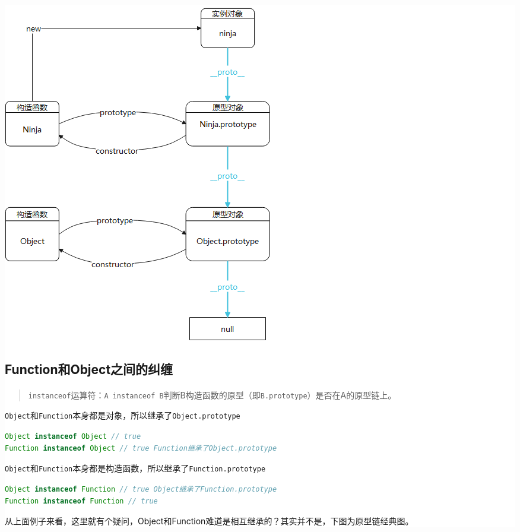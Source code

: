 ![原型_03](../public/images/原型_03.png)

## Function和Object之间的纠缠  
> `instanceof`运算符：`A instanceof B`判断B构造函数的原型（即`B.prototype`）是否在A的原型链上。


`Object`和`Function`本身都是对象，所以继承了`Object.prototype`
```js
Object instanceof Object // true
Function instanceof Object // true Function继承了Object.prototype
```
`Object`和`Function`本身都是构造函数，所以继承了`Function.prototype`  
```js
Object instanceof Function // true Object继承了Function.prototype
Function instanceof Function // true
```
从上面例子来看，这里就有个疑问，Object和Function难道是相互继承的？其实并不是，下图为原型链经典图。